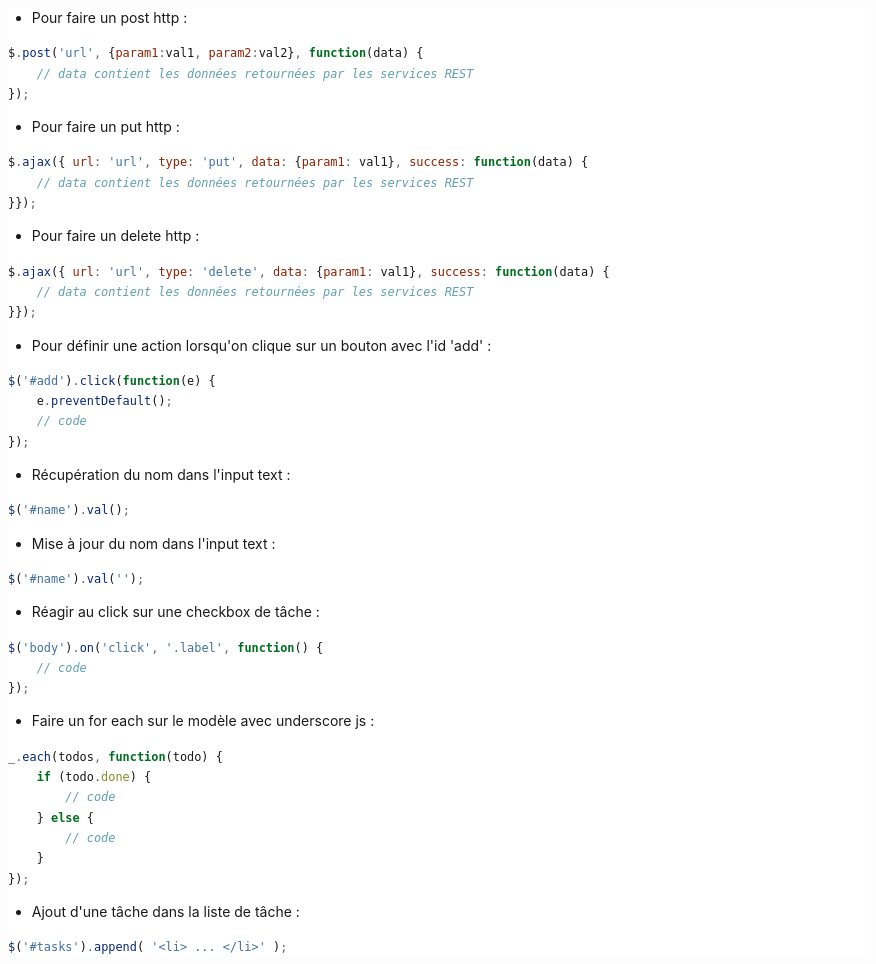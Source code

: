* Pour faire un post http :

```javascript
$.post('url', {param1:val1, param2:val2}, function(data) {
    // data contient les données retournées par les services REST
});
```

* Pour faire un put http :

```javascript
$.ajax({ url: 'url', type: 'put', data: {param1: val1}, success: function(data) {
    // data contient les données retournées par les services REST
}});
```

* Pour faire un delete http :

```javascript
$.ajax({ url: 'url', type: 'delete', data: {param1: val1}, success: function(data) {
    // data contient les données retournées par les services REST
}});
```

* Pour définir une action lorsqu'on clique sur un bouton avec l'id 'add' :
```javascript
$('#add').click(function(e) {
    e.preventDefault();
    // code    
});
```

* Récupération du nom dans l'input text :
```javascript
$('#name').val();
```

* Mise à jour du nom dans l'input text :
```javascript
$('#name').val('');
```

* Réagir au click sur une checkbox de tâche :
```javascript
$('body').on('click', '.label', function() {
    // code
});
```
* Faire un for each sur le modèle avec underscore js :
```javascript
_.each(todos, function(todo) {
    if (todo.done) {
        // code
    } else {
        // code
    }
});
```
* Ajout d'une tâche dans la liste de tâche :
```javascript
$('#tasks').append( '<li> ... </li>' );
```
